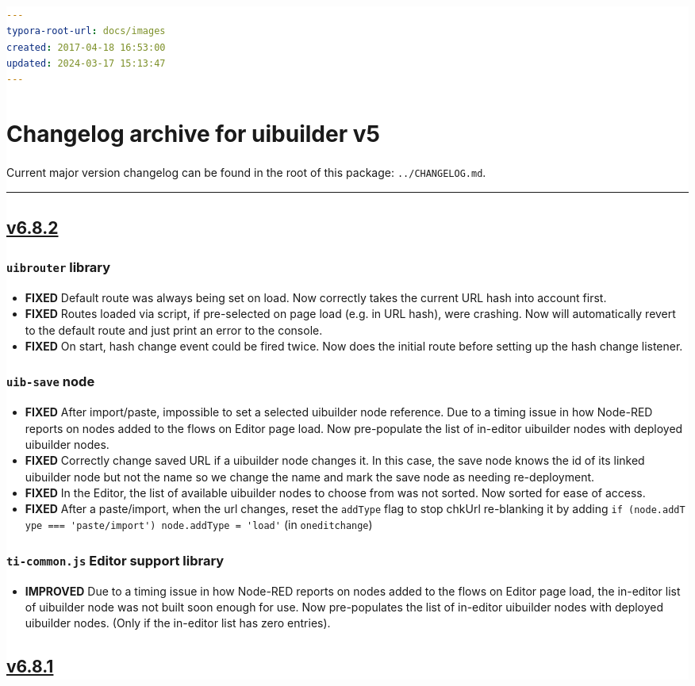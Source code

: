```yaml
---
typora-root-url: docs/images
created: 2017-04-18 16:53:00
updated: 2024-03-17 15:13:47
---
```


# Changelog archive for uibuilder v5

Current major version changelog can be found in the root of this package: `../CHANGELOG.md`.

----

## [v6.8.2](https://github.com/TotallyInformation/node-red-contrib-uibuilder/compare/v6.8.1...v6.8.2)

### `uibrouter` library

* **FIXED** Default route was always being set on load. Now correctly takes the current URL hash into account first.
* **FIXED** Routes loaded via script, if pre-selected on page load (e.g. in URL hash), were crashing. Now will automatically revert to the default route and just print an error to the console.
* **FIXED** On start, hash change event could be fired twice. Now does the initial route before setting up the hash change listener.

### `uib-save` node

* **FIXED** After import/paste, impossible to set a selected uibuilder node reference. Due to a timing issue in how Node-RED reports on nodes added to the flows on Editor page load. Now pre-populate the list of in-editor uibuilder nodes with deployed uibuilder nodes.
* **FIXED** Correctly change saved URL if a uibuilder node changes it. In this case, the save node knows the id of its linked uibuilder node but not the name so we change the name and mark the save node as needing re-deployment.
* **FIXED** In the Editor, the list of available uibuilder nodes to choose from was not sorted. Now sorted for ease of access.
* **FIXED** After a paste/import, when the url changes, reset the `addType` flag to stop chkUrl re-blanking it by adding `if (node.addType === 'paste/import') node.addType = 'load'` (in `oneditchange`)

### `ti-common.js` Editor support library

* **IMPROVED** Due to a timing issue in how Node-RED reports on nodes added to the flows on Editor page load, the in-editor list of uibuilder node was not built soon enough for use. Now pre-populates the list of in-editor uibuilder nodes with deployed uibuilder nodes. (Only if the in-editor list has zero entries).


## [v6.8.1](https://github.com/TotallyInformation/node-red-contrib-uibuilder/compare/v6.8.0...v6.8.1)
